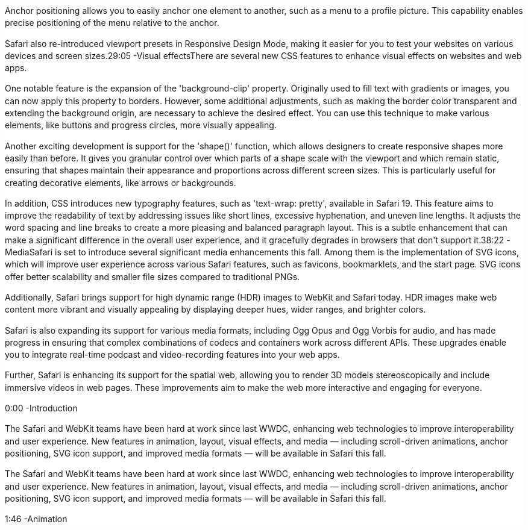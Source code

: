 Anchor positioning allows you to easily anchor one element to another, such as a menu to a profile picture. This capability enables precise positioning of the menu relative to the anchor.

Safari also re-introduced viewport presets in Responsive Design Mode, making it easier for you to test your websites on various devices and screen sizes.29:05 -Visual effectsThere are several new CSS features to enhance visual effects on websites and web apps. 

One notable feature is the expansion of the 'background-clip' property. Originally used to fill text with gradients or images, you can now apply this property to borders. However, some additional adjustments, such as making the border color transparent and extending the background origin, are necessary to achieve the desired effect. You can use this technique to make various elements, like buttons and progress circles, more visually appealing.

Another exciting development is support for the 'shape()' function, which allows designers to create responsive shapes more easily than before. It gives you granular control over which parts of a shape scale with the viewport and which remain static, ensuring that shapes maintain their appearance and proportions across different screen sizes. This is particularly useful for creating decorative elements, like arrows or backgrounds.

In addition, CSS introduces new typography features, such as 'text-wrap: pretty', available in Safari 19. This feature aims to improve the readability of text by addressing issues like short lines, excessive hyphenation, and uneven line lengths. It adjusts the word spacing and line breaks to create a more pleasing and balanced paragraph layout. This is a subtle enhancement that can make a significant difference in the overall user experience, and it gracefully degrades in browsers that don't support it.38:22 -MediaSafari is set to introduce several significant media enhancements this fall. Among them is the implementation of SVG icons, which will improve user experience across various Safari features, such as favicons, bookmarklets, and the start page. SVG icons offer better scalability and smaller file sizes compared to traditional PNGs.

Additionally, Safari brings support for high dynamic range (HDR) images to WebKit and Safari today. HDR images make web content more vibrant and visually appealing by displaying deeper hues, wider ranges, and brighter colors. 

Safari is also expanding its support for various media formats, including Ogg Opus and Ogg Vorbis for audio, and has made progress in ensuring that complex combinations of codecs and containers work across different APIs. These upgrades enable you to integrate real-time podcast and video-recording features into your web apps.

Further, Safari is enhancing its support for the spatial web, allowing you to render 3D models stereoscopically and include immersive videos in web pages. These improvements aim to make the web more interactive and engaging for everyone.

0:00 -Introduction

The Safari and WebKit teams have been hard at work since last WWDC, enhancing web technologies to improve interoperability and user experience. New features in animation, layout, visual effects, and media — including scroll-driven animations, anchor positioning, SVG icon support, and improved media formats — will be available in Safari this fall.

The Safari and WebKit teams have been hard at work since last WWDC, enhancing web technologies to improve interoperability and user experience. New features in animation, layout, visual effects, and media — including scroll-driven animations, anchor positioning, SVG icon support, and improved media formats — will be available in Safari this fall.

1:46 -Animation
